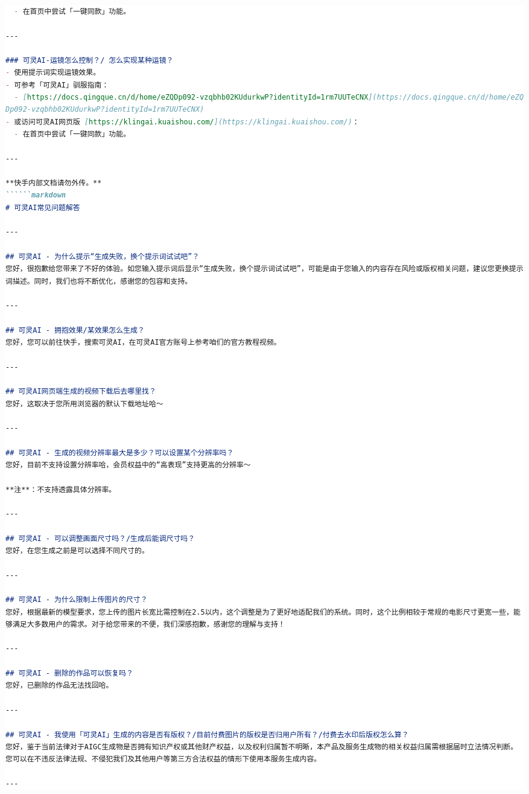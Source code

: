 ```markdown
  - 在首页中尝试「一键同款」功能。

---

### 可灵AI-运镜怎么控制？/ 怎么实现某种运镜？
- 使用提示词实现运镜效果。
- 可参考「可灵AI」驯服指南：
  - [https://docs.qingque.cn/d/home/eZQDp092-vzqbhb02KUdurkwP?identityId=1rm7UUTeCNX](https://docs.qingque.cn/d/home/eZQDp092-vzqbhb02KUdurkwP?identityId=1rm7UUTeCNX)
- 或访问可灵AI网页版 [https://klingai.kuaishou.com/](https://klingai.kuaishou.com/)：
  - 在首页中尝试「一键同款」功能。

---

**快手内部文档请勿外传。**
``````markdown
# 可灵AI常见问题解答

---

## 可灵AI - 为什么提示“生成失败，换个提示词试试吧”？
您好，很抱歉给您带来了不好的体验。如您输入提示词后显示“生成失败，换个提示词试试吧”，可能是由于您输入的内容存在风险或版权相关问题，建议您更换提示词描述。同时，我们也将不断优化，感谢您的包容和支持。

---

## 可灵AI - 拥抱效果/某效果怎么生成？
您好，您可以前往快手，搜索可灵AI，在可灵AI官方账号上参考咱们的官方教程视频。

---

## 可灵AI网页端生成的视频下载后去哪里找？
您好，这取决于您所用浏览器的默认下载地址哈～

---

## 可灵AI - 生成的视频分辨率最大是多少？可以设置某个分辨率吗？
您好，目前不支持设置分辨率哈，会员权益中的“高表现”支持更高的分辨率～

**注**：不支持透露具体分辨率。

---

## 可灵AI - 可以调整画面尺寸吗？/生成后能调尺寸吗？
您好，在您生成之前是可以选择不同尺寸的。

---

## 可灵AI - 为什么限制上传图片的尺寸？
您好，根据最新的模型要求，您上传的图片长宽比需控制在2.5以内，这个调整是为了更好地适配我们的系统。同时，这个比例相较于常规的电影尺寸更宽一些，能够满足大多数用户的需求。对于给您带来的不便，我们深感抱歉，感谢您的理解与支持！

---

## 可灵AI - 删除的作品可以恢复吗？
您好，已删除的作品无法找回哈。

---

## 可灵AI - 我使用「可灵AI」生成的内容是否有版权？/目前付费图片的版权是否归用户所有？/付费去水印后版权怎么算？
您好，鉴于当前法律对于AIGC生成物是否拥有知识产权或其他财产权益，以及权利归属暂不明晰，本产品及服务生成物的相关权益归属需根据届时立法情况判断。您可以在不违反法律法规、不侵犯我们及其他用户等第三方合法权益的情形下使用本服务生成内容。

---
```
